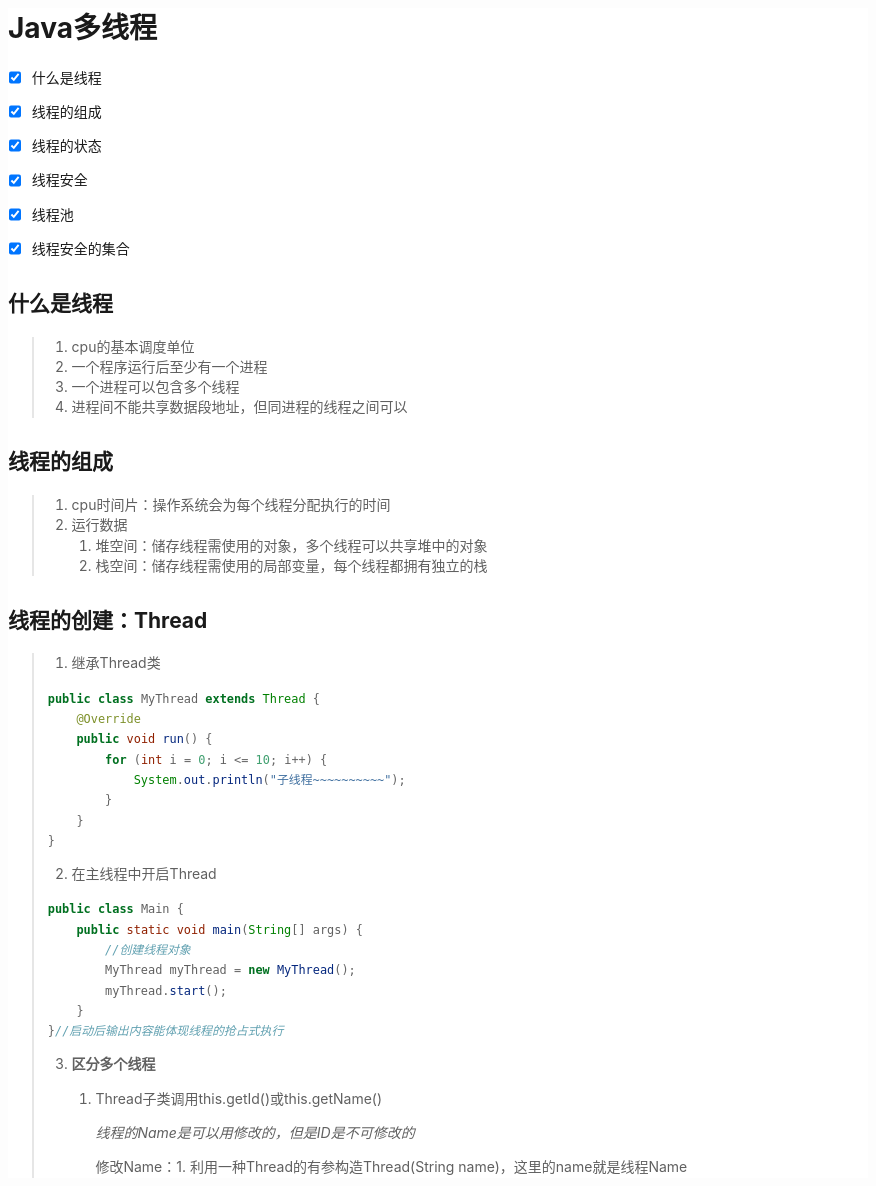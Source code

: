 # Java多线程





- [x] 什么是线程
- [x] 线程的组成
- [x] 线程的状态
- [x] 线程安全
- [x] 线程池
- [x] 线程安全的集合





## 什么是线程

> 1. cpu的基本调度单位
> 2. 一个程序运行后至少有一个进程
> 3. 一个进程可以包含多个线程
> 4. 进程间不能共享数据段地址，但同进程的线程之间可以

## 线程的组成

> 1. cpu时间片：操作系统会为每个线程分配执行的时间
> 2. 运行数据
>    1. 堆空间：储存线程需使用的对象，多个线程可以共享堆中的对象
>    2. 栈空间：储存线程需使用的局部变量，每个线程都拥有独立的栈

## 线程的创建：Thread

> 1. 继承Thread类
>
> ~~~java
> public class MyThread extends Thread {
>     @Override
>     public void run() {
>         for (int i = 0; i <= 10; i++) {
>             System.out.println("子线程~~~~~~~~~~");
>         }
>     }
> }
> ~~~
>
> 2. 在主线程中开启Thread
>
> ~~~java
> public class Main {
>     public static void main(String[] args) {
>         //创建线程对象
>         MyThread myThread = new MyThread();
>         myThread.start();
>     }
> }//启动后输出内容能体现线程的抢占式执行
> ~~~
>
> 3. **区分多个线程**
>
>    1. Thread子类调用this.getId()或this.getName()
>
>       _线程的Name是可以用修改的，但是ID是不可修改的_
>
>       修改Name：1. 利用一种Thread的有参构造Thread(String name)，这里的name就是线程Name
